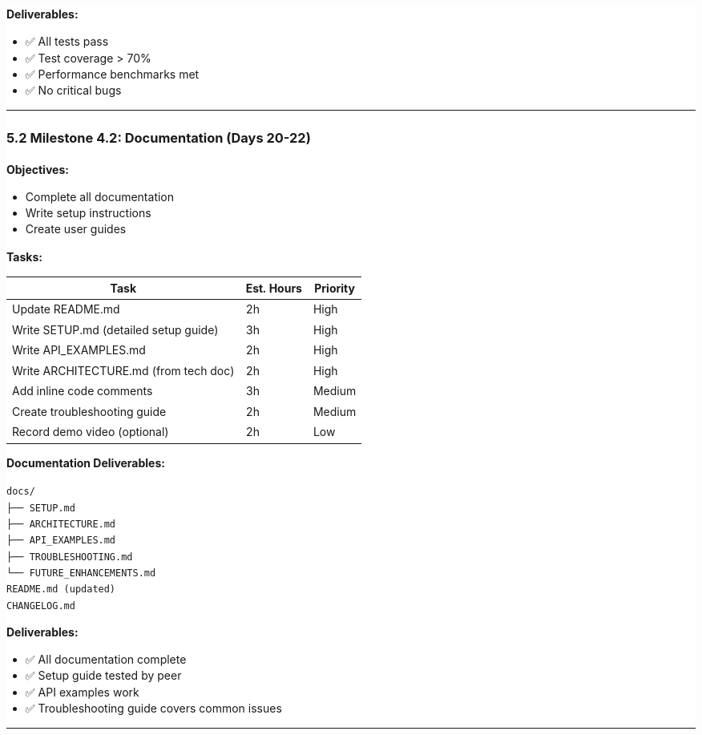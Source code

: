 **Deliverables:**

- ✅ All tests pass
- ✅ Test coverage > 70%
- ✅ Performance benchmarks met
- ✅ No critical bugs

---

### 5.2 Milestone 4.2: Documentation (Days 20-22)

**Objectives:**

- Complete all documentation
- Write setup instructions
- Create user guides

**Tasks:**

| Task                                  | Est. Hours | Priority |
| ------------------------------------- | ---------- | -------- |
| Update README.md                      | 2h         | High     |
| Write SETUP.md (detailed setup guide) | 3h         | High     |
| Write API_EXAMPLES.md                 | 2h         | High     |
| Write ARCHITECTURE.md (from tech doc) | 2h         | High     |
| Add inline code comments              | 3h         | Medium   |
| Create troubleshooting guide          | 2h         | Medium   |
| Record demo video (optional)          | 2h         | Low      |

**Documentation Deliverables:**

```
docs/
├── SETUP.md
├── ARCHITECTURE.md
├── API_EXAMPLES.md
├── TROUBLESHOOTING.md
└── FUTURE_ENHANCEMENTS.md
README.md (updated)
CHANGELOG.md
```

**Deliverables:**

- ✅ All documentation complete
- ✅ Setup guide tested by peer
- ✅ API examples work
- ✅ Troubleshooting guide covers common issues

---
